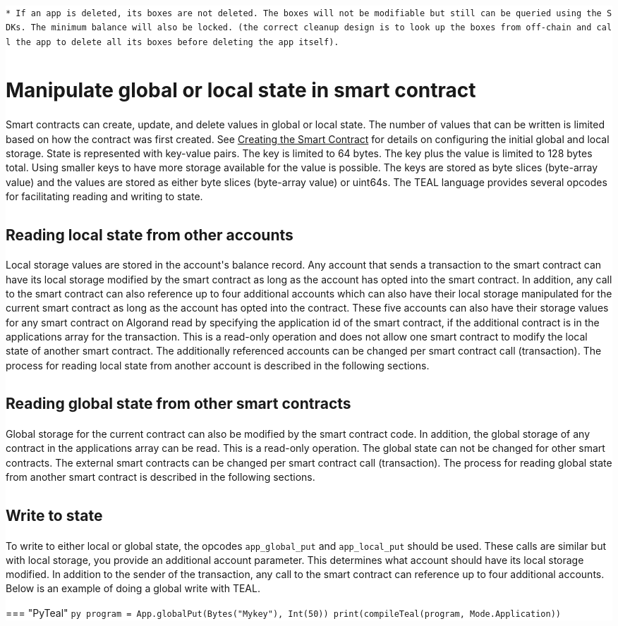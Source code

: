     * If an app is deleted, its boxes are not deleted. The boxes will not be modifiable but still can be queried using the SDKs. The minimum balance will also be locked. (the correct cleanup design is to look up the boxes from off-chain and call the app to delete all its boxes before deleting the app itself). 


# Manipulate global or local state in smart contract
Smart contracts can create, update, and delete values in global or local state. The number of values that can be written is limited based on how the contract was first created. See [Creating the Smart Contract](#creating-the-smart-contract) for details on configuring the initial global and local storage. State is represented with key-value pairs. The key is limited to 64 bytes. The key plus the value is limited to 128 bytes total. Using smaller keys to have more storage available for the value is possible. The keys are stored as byte slices (byte-array value) and the values are stored as either byte slices (byte-array value) or uint64s. The TEAL language provides several opcodes for facilitating reading and writing to state.

## Reading local state from other accounts
Local storage values are stored in the account's balance record. Any account that sends a transaction to the smart contract can have its local storage modified by the smart contract as long as the account has opted into the smart contract. In addition, any call to the smart contract can also reference up to four additional accounts which can also have their local storage manipulated for the current smart contract as long as the account has opted into the contract. These five accounts can also have their storage values for any smart contract on Algorand read by specifying the application id of the smart contract, if the additional contract is in the applications array for the transaction. This is a read-only operation and does not allow one smart contract to modify the local state of another smart contract. The additionally referenced accounts can be changed per smart contract call (transaction). The process for reading local state from another account is described in the following sections.

## Reading global state from other smart contracts
Global storage for the current contract can also be modified by the smart contract code. In addition, the global storage of any contract in the applications array can be read. This is a read-only operation. The global state can not be changed for other smart contracts. The external smart contracts can be changed per smart contract call (transaction). The process for reading global state from another smart contract is described in the following sections.

## Write to state
To write to either local or global state, the opcodes `app_global_put` and `app_local_put` should be used. These calls are similar but with local storage, you provide an additional account parameter. This determines what account should have its local storage modified. In addition to the sender of the transaction, any call to the smart contract can reference up to four additional accounts. Below is an example of doing a global write with TEAL.


=== "PyTeal"
    ```py
    program = App.globalPut(Bytes("Mykey"), Int(50))
    print(compileTeal(program, Mode.Application))
    ```

